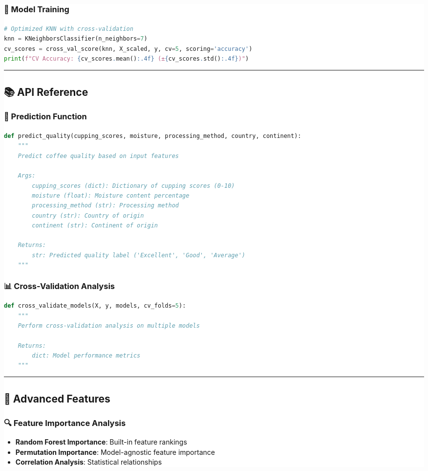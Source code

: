 ### 🧪 Model Training
```python
# Optimized KNN with cross-validation
knn = KNeighborsClassifier(n_neighbors=7)
cv_scores = cross_val_score(knn, X_scaled, y, cv=5, scoring='accuracy')
print(f"CV Accuracy: {cv_scores.mean():.4f} (±{cv_scores.std():.4f})")
```

---

## 📚 API Reference

### 🔮 Prediction Function
```python
def predict_quality(cupping_scores, moisture, processing_method, country, continent):
    """
    Predict coffee quality based on input features
    
    Args:
        cupping_scores (dict): Dictionary of cupping scores (0-10)
        moisture (float): Moisture content percentage
        processing_method (str): Processing method
        country (str): Country of origin
        continent (str): Continent of origin
    
    Returns:
        str: Predicted quality label ('Excellent', 'Good', 'Average')
    """
```

### 📊 Cross-Validation Analysis
```python
def cross_validate_models(X, y, models, cv_folds=5):
    """
    Perform cross-validation analysis on multiple models
    
    Returns:
        dict: Model performance metrics
    """
```

---

## 🚀 Advanced Features

### 🔍 Feature Importance Analysis
- **Random Forest Importance**: Built-in feature rankings
- **Permutation Importance**: Model-agnostic feature importance
- **Correlation Analysis**: Statistical relationships
